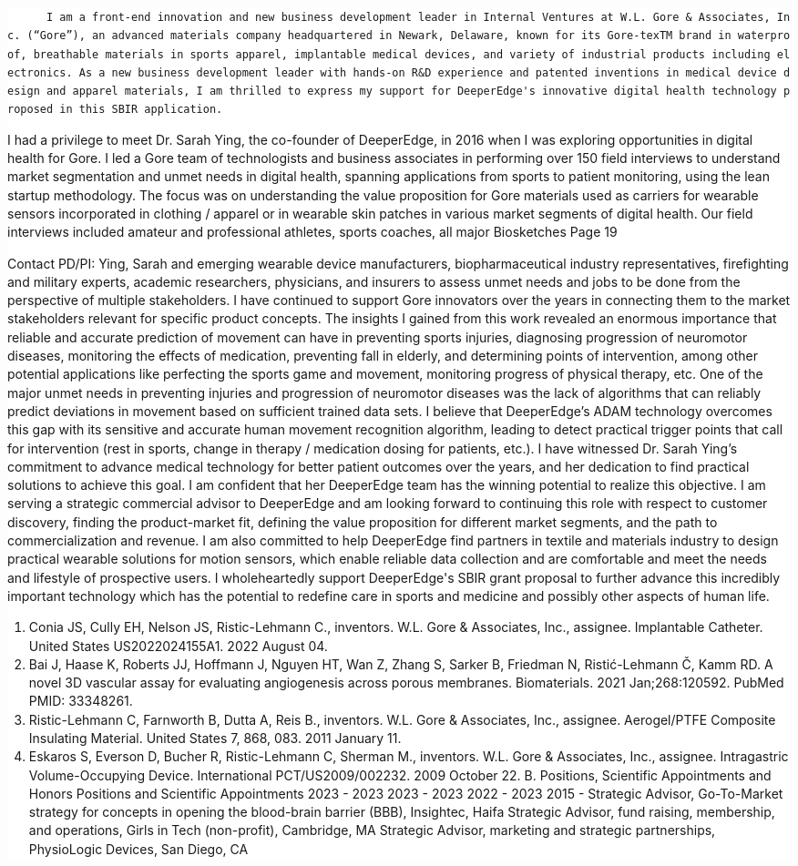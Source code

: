           I am a front-end innovation and new business development leader in Internal Ventures at W.L. Gore & Associates, Inc. (“Gore”), an advanced materials company headquartered in Newark, Delaware, known for its Gore-texTM brand in waterproof, breathable materials in sports apparel, implantable medical devices, and variety of industrial products including electronics. As a new business development leader with hands-on R&D experience and patented inventions in medical device design and apparel materials, I am thrilled to express my support for DeeperEdge's innovative digital health technology proposed in this SBIR application.
I had a privilege to meet Dr. Sarah Ying, the co-founder of DeeperEdge, in 2016 when I was exploring opportunities in digital health for Gore. I led a Gore team of technologists and business associates in performing over 150 field interviews to understand market segmentation and unmet needs in digital health, spanning applications from sports to patient monitoring, using the lean startup methodology. The focus was on understanding the value proposition for Gore materials used as carriers for wearable sensors incorporated in clothing / apparel or in wearable skin patches in various market segments of digital health. Our field interviews included amateur and professional athletes, sports coaches, all major
Biosketches Page 19

Contact PD/PI: Ying, Sarah
and emerging wearable device manufacturers, biopharmaceutical industry representatives, firefighting and military experts, academic researchers, physicians, and insurers to assess unmet needs and jobs to be done from the perspective of multiple stakeholders. I have continued to support Gore innovators over the years in connecting them to the market stakeholders relevant for specific product concepts.
The insights I gained from this work revealed an enormous importance that reliable and accurate prediction of movement can have in preventing sports injuries, diagnosing progression of neuromotor diseases, monitoring the effects of medication, preventing fall in elderly, and determining points of intervention, among other potential applications like perfecting the sports game and movement, monitoring progress of physical therapy, etc. One of the major unmet needs in preventing injuries and progression of neuromotor diseases was the lack of algorithms that can reliably predict deviations in movement based on sufficient trained data sets. I believe that DeeperEdge’s ADAM technology overcomes this gap with its sensitive and accurate human movement recognition algorithm, leading to detect practical trigger points that call for intervention (rest in sports, change in therapy / medication dosing for patients, etc.). I have witnessed Dr. Sarah Ying’s commitment to advance medical technology for better patient outcomes over the years, and her dedication to find practical solutions to achieve this goal. I am confident that her DeeperEdge team has the winning potential to realize this objective.
I am serving a strategic commercial advisor to DeeperEdge and am looking forward to continuing this role with respect to customer discovery, finding the product-market fit, defining the value proposition for different market segments, and the path to commercialization and revenue. I am also committed to help DeeperEdge find partners in textile and materials industry to design practical wearable solutions for motion sensors, which enable reliable data collection and are comfortable and meet the needs and lifestyle of prospective users.
I wholeheartedly support DeeperEdge's SBIR grant proposal to further advance this incredibly important technology which has the potential to redefine care in sports and medicine and possibly other aspects of human life.
1. Conia JS, Cully EH, Nelson JS, Ristic-Lehmann C., inventors. W.L. Gore & Associates, Inc., assignee. Implantable Catheter. United States US2022024155A1. 2022 August 04.
2. Bai J, Haase K, Roberts JJ, Hoffmann J, Nguyen HT, Wan Z, Zhang S, Sarker B, Friedman N, Ristić-Lehmann Č, Kamm RD. A novel 3D vascular assay for evaluating angiogenesis across porous membranes. Biomaterials. 2021 Jan;268:120592. PubMed PMID: 33348261.
3. Ristic-Lehmann C, Farnworth B, Dutta A, Reis B., inventors. W.L. Gore & Associates, Inc., assignee. Aerogel/PTFE Composite Insulating Material. United States 7, 868, 083.
2011 January 11.
4. Eskaros S, Everson D, Bucher R, Ristic-Lehmann C, Sherman M., inventors. W.L. Gore & Associates, Inc., assignee. Intragastric Volume-Occupying Device. International PCT/US2009/002232. 2009 October 22.
B. Positions, Scientific Appointments and Honors Positions and Scientific Appointments
 2023 - 2023 2023 - 2023
2022 - 2023 2015 -
Strategic Advisor, Go-To-Market strategy for concepts in opening the blood-brain barrier (BBB), Insightec, Haifa
Strategic Advisor, fund raising, membership, and operations, Girls in Tech (non-profit), Cambridge, MA
Strategic Advisor, marketing and strategic partnerships, PhysioLogic Devices, San Diego, CA